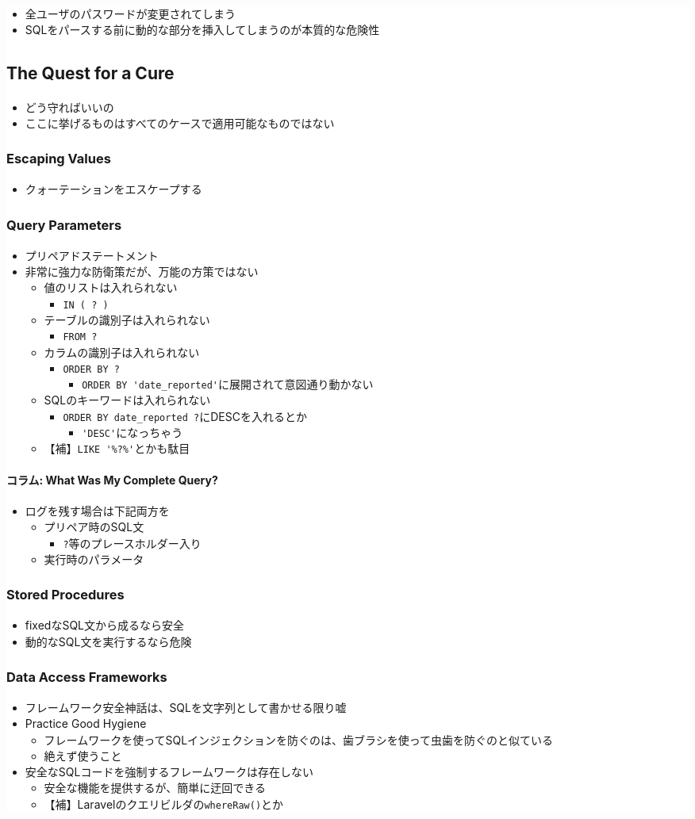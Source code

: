 - 全ユーザのパスワードが変更されてしまう
- SQLをパースする前に動的な部分を挿入してしまうのが本質的な危険性


## The Quest for a Cure

- どう守ればいいの
- ここに挙げるものはすべてのケースで適用可能なものではない

### Escaping Values

- クォーテーションをエスケープする

### Query Parameters

- プリペアドステートメント
- 非常に強力な防衛策だが、万能の方策ではない
    - 値のリストは入れられない
        - `IN ( ? )`
    - テーブルの識別子は入れられない
        - `FROM ?`
    - カラムの識別子は入れられない
        - `ORDER BY ?`
            - `ORDER BY 'date_reported'`に展開されて意図通り動かない
    - SQLのキーワードは入れられない
        - `ORDER BY date_reported ?`にDESCを入れるとか
            - `'DESC'`になっちゃう
    - 【補】`LIKE '%?%'`とかも駄目


#### コラム: What Was My Complete Query?

- ログを残す場合は下記両方を
    - プリペア時のSQL文
        - `?`等のプレースホルダー入り
    - 実行時のパラメータ


### Stored Procedures

- fixedなSQL文から成るなら安全
- 動的なSQL文を実行するなら危険


### Data Access Frameworks

- フレームワーク安全神話は、SQLを文字列として書かせる限り嘘
- Practice Good Hygiene
    - フレームワークを使ってSQLインジェクションを防ぐのは、歯ブラシを使って虫歯を防ぐのと似ている
    - 絶えず使うこと
- 安全なSQLコードを強制するフレームワークは存在しない
    - 安全な機能を提供するが、簡単に迂回できる
    - 【補】Laravelのクエリビルダの`whereRaw()`とか
